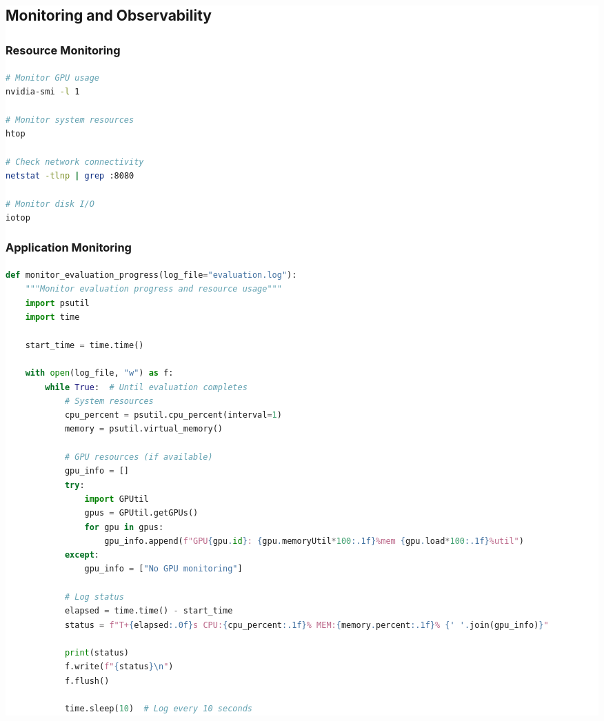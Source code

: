 ## Monitoring and Observability

### Resource Monitoring

```bash
# Monitor GPU usage
nvidia-smi -l 1

# Monitor system resources
htop

# Check network connectivity
netstat -tlnp | grep :8080

# Monitor disk I/O
iotop
```

### Application Monitoring

```python
def monitor_evaluation_progress(log_file="evaluation.log"):
    """Monitor evaluation progress and resource usage"""
    import psutil
    import time
    
    start_time = time.time()
    
    with open(log_file, "w") as f:
        while True:  # Until evaluation completes
            # System resources
            cpu_percent = psutil.cpu_percent(interval=1)
            memory = psutil.virtual_memory()
            
            # GPU resources (if available)
            gpu_info = []
            try:
                import GPUtil
                gpus = GPUtil.getGPUs()
                for gpu in gpus:
                    gpu_info.append(f"GPU{gpu.id}: {gpu.memoryUtil*100:.1f}%mem {gpu.load*100:.1f}%util")
            except:
                gpu_info = ["No GPU monitoring"]
            
            # Log status
            elapsed = time.time() - start_time
            status = f"T+{elapsed:.0f}s CPU:{cpu_percent:.1f}% MEM:{memory.percent:.1f}% {' '.join(gpu_info)}"
            
            print(status)
            f.write(f"{status}\n")
            f.flush()
            
            time.sleep(10)  # Log every 10 seconds
```
